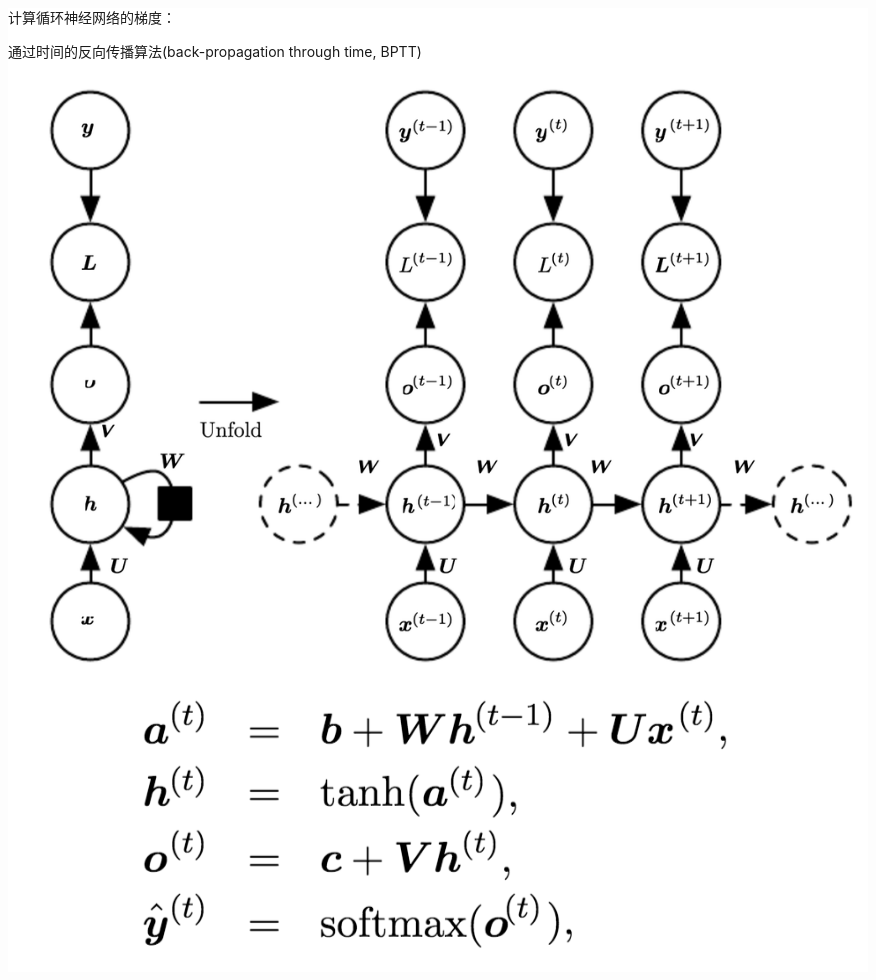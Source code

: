 
计算循环神经网络的梯度：

通过时间的反向传播算法(back-propagation through time, BPTT)

![image](12.png)

![image](13.png)
